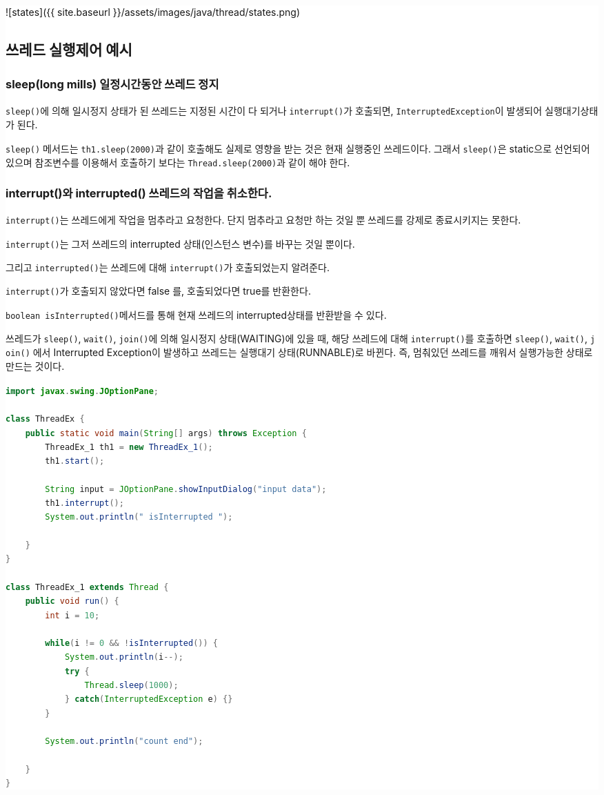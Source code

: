 ![states]({{ site.baseurl }}/assets/images/java/thread/states.png)

## 쓰레드 실행제어 예시

### sleep(long mills) 일정시간동안 쓰레드 정지

`sleep()`에 의해 일시정지 상태가 된 쓰레드는 지정된 시간이 다 되거나 `interrupt()`가 호출되면, `InterruptedException`이 발생되어 실행대기상태가 된다. 

`sleep()` 메서드는 `th1.sleep(2000)`과 같이 호출해도 실제로 영향을 받는 것은 현재 실행중인 쓰레드이다. 그래서 `sleep()`은 static으로 선언되어 있으며 참조변수를 이용해서 호출하기 보다는 `Thread.sleep(2000)`과 같이 해야 한다.

### interrupt()와 interrupted() 쓰레드의 작업을 취소한다.

`interrupt()`는 쓰레드에게 작업을 멈추라고 요청한다. 단지 멈추라고 요청만 하는 것일 뿐 쓰레드를 강제로 종료시키지는 못한다.

`interrupt()`는 그저 쓰레드의 interrupted 상태(인스턴스 변수)를 바꾸는 것일 뿐이다.

그리고 `interrupted()`는 쓰레드에 대해 `interrupt()`가 호출되었는지 알려준다.

`interrupt()`가 호출되지 않았다면 false 를, 호출되었다면 true를 반환한다.

`boolean isInterrupted()`메서드를 통해 현재 쓰레드의 interrupted상태를 반환받을 수 있다.

쓰레드가 `sleep()`, `wait()`, `join()`에 의해 일시정지 상태(WAITING)에 있을 때, 해당 쓰레드에 대해 `interrupt()`를 호출하면 `sleep()`, `wait()`, `join()` 에서 Interrupted Exception이 발생하고 쓰레드는 실행대기 상태(RUNNABLE)로 바뀐다. 즉, 멈춰있던 쓰레드를 깨워서 실행가능한 상태로 만드는 것이다.

```java
import javax.swing.JOptionPane;

class ThreadEx {
	public static void main(String[] args) throws Exception {
		ThreadEx_1 th1 = new ThreadEx_1();
		th1.start();

		String input = JOptionPane.showInputDialog("input data");
		th1.interrupt();
		System.out.println(" isInterrupted ");

	}
}

class ThreadEx_1 extends Thread {
	public void run() {
		int i = 10;
		
		while(i != 0 && !isInterrupted()) {
			System.out.println(i--);
			try {
				Thread.sleep(1000);
			} catch(InterruptedException e) {}
		}

		System.out.println("count end");

	}
} 
```

